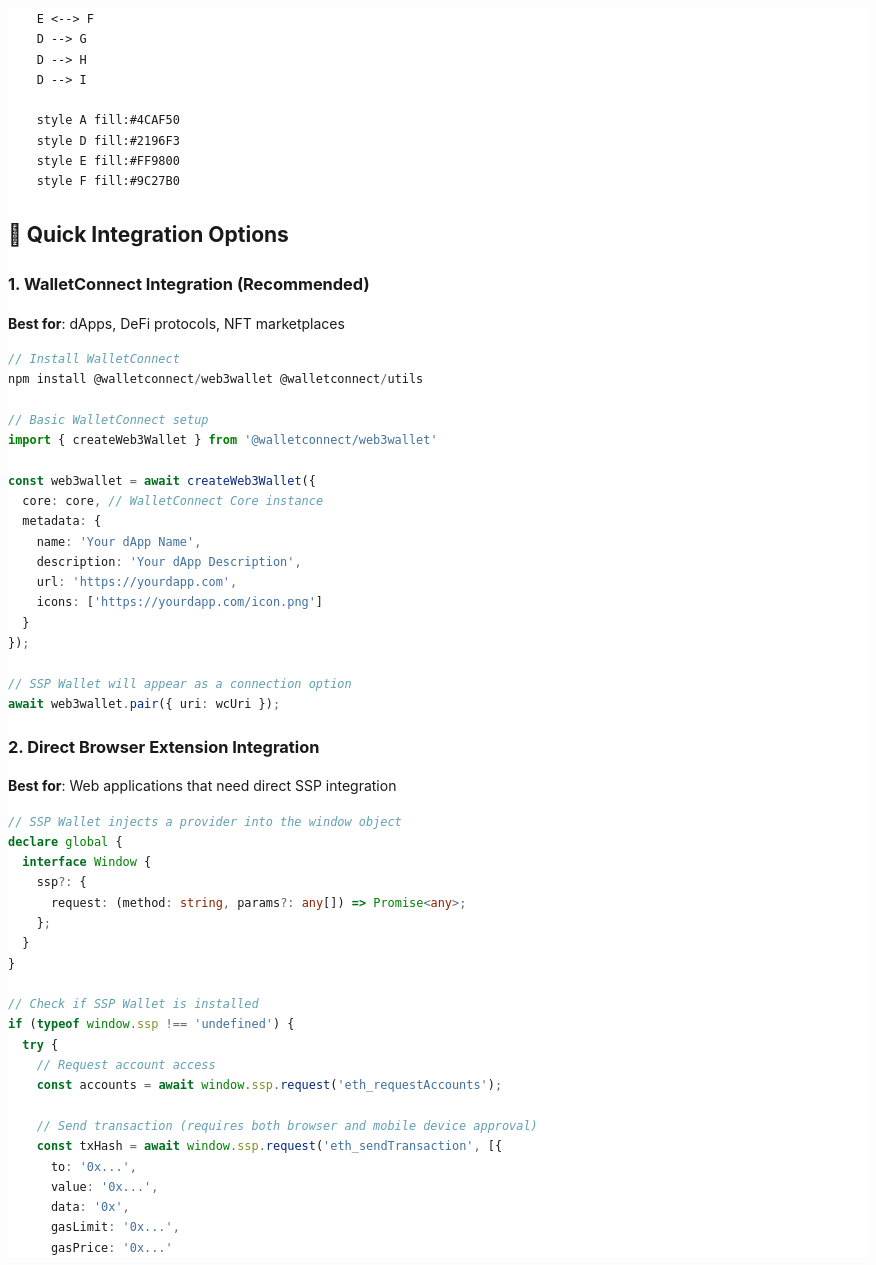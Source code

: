 ```mermaid
    E <--> F
    D --> G
    D --> H
    D --> I
    
    style A fill:#4CAF50
    style D fill:#2196F3
    style E fill:#FF9800
    style F fill:#9C27B0
```

## 🚀 Quick Integration Options

### 1. WalletConnect Integration (Recommended)
**Best for**: dApps, DeFi protocols, NFT marketplaces

```typescript
// Install WalletConnect
npm install @walletconnect/web3wallet @walletconnect/utils

// Basic WalletConnect setup
import { createWeb3Wallet } from '@walletconnect/web3wallet'

const web3wallet = await createWeb3Wallet({
  core: core, // WalletConnect Core instance
  metadata: {
    name: 'Your dApp Name',
    description: 'Your dApp Description',
    url: 'https://yourdapp.com',
    icons: ['https://yourdapp.com/icon.png']
  }
});

// SSP Wallet will appear as a connection option
await web3wallet.pair({ uri: wcUri });
```

### 2. Direct Browser Extension Integration
**Best for**: Web applications that need direct SSP integration

```typescript
// SSP Wallet injects a provider into the window object
declare global {
  interface Window {
    ssp?: {
      request: (method: string, params?: any[]) => Promise<any>;
    };
  }
}

// Check if SSP Wallet is installed
if (typeof window.ssp !== 'undefined') {
  try {
    // Request account access
    const accounts = await window.ssp.request('eth_requestAccounts');
    
    // Send transaction (requires both browser and mobile device approval)
    const txHash = await window.ssp.request('eth_sendTransaction', [{
      to: '0x...',
      value: '0x...',
      data: '0x',
      gasLimit: '0x...',
      gasPrice: '0x...'
```